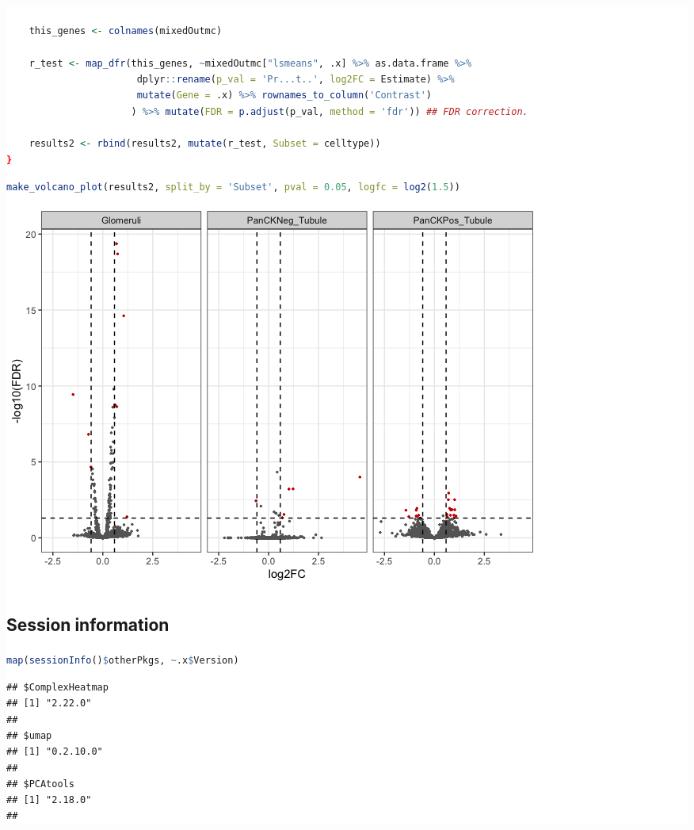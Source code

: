 ``` r

    this_genes <- colnames(mixedOutmc)
    
    r_test <- map_dfr(this_genes, ~mixedOutmc["lsmeans", .x] %>% as.data.frame %>% 
                       dplyr::rename(p_val = 'Pr...t..', log2FC = Estimate) %>% 
                       mutate(Gene = .x) %>% rownames_to_column('Contrast') 
                      ) %>% mutate(FDR = p.adjust(p_val, method = 'fdr')) ## FDR correction.

    results2 <- rbind(results2, mutate(r_test, Subset = celltype))
}
```

``` r
make_volcano_plot(results2, split_by = 'Subset', pval = 0.05, logfc = log2(1.5))
```

![](2_geomx_norm_DE_files/figure-gfm/unnamed-chunk-8-1.png)

## Session information

``` r
map(sessionInfo()$otherPkgs, ~.x$Version)
```

    ## $ComplexHeatmap
    ## [1] "2.22.0"
    ## 
    ## $umap
    ## [1] "0.2.10.0"
    ## 
    ## $PCAtools
    ## [1] "2.18.0"
    ## 